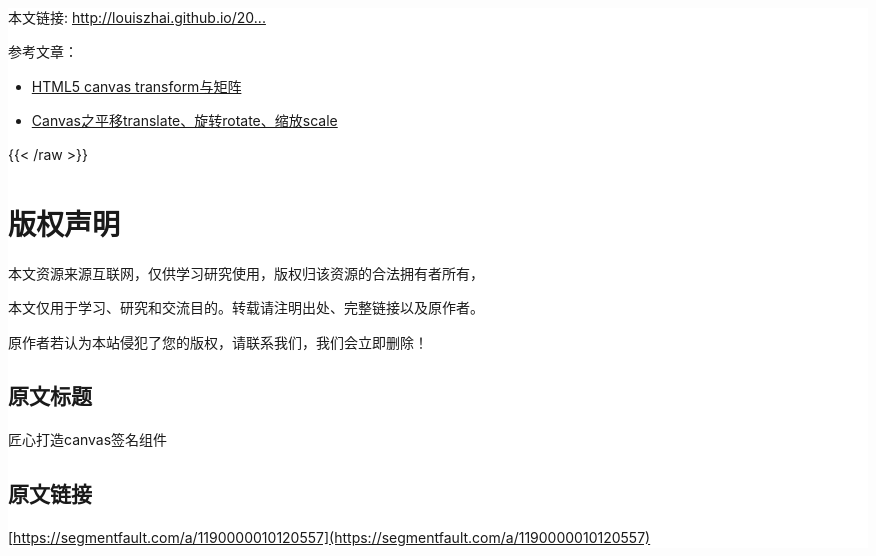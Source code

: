 <p>本文链接: <a href="http://louiszhai.github.io/2017/07/07/canvas-draw/" rel="nofollow noreferrer" target="_blank">http://louiszhai.github.io/20...</a></p>
<p>参考文章：</p>
<ul>
<li><p><a href="http://www.cnblogs.com/hemei/p/4252817.html" rel="nofollow noreferrer" target="_blank">HTML5 canvas transform与矩阵</a></p></li>
<li><p><a href="http://www.cnblogs.com/fangsmile/p/5647390.html" rel="nofollow noreferrer" target="_blank">Canvas之平移translate、旋转rotate、缩放scale</a></p></li>
</ul>

                
{{< /raw >}}

# 版权声明
本文资源来源互联网，仅供学习研究使用，版权归该资源的合法拥有者所有，

本文仅用于学习、研究和交流目的。转载请注明出处、完整链接以及原作者。

原作者若认为本站侵犯了您的版权，请联系我们，我们会立即删除！

## 原文标题
匠心打造canvas签名组件

## 原文链接
[https://segmentfault.com/a/1190000010120557](https://segmentfault.com/a/1190000010120557)

